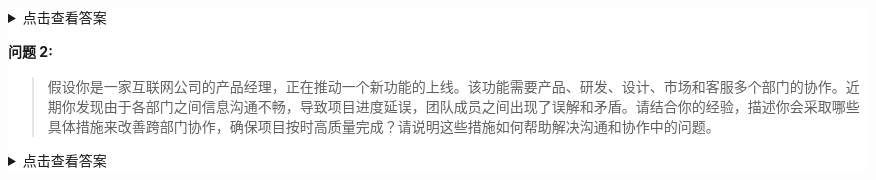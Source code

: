<details><summary>点击查看答案</summary></details>

**问题 2:**

> 假设你是一家互联网公司的产品经理，正在推动一个新功能的上线。该功能需要产品、研发、设计、市场和客服多个部门的协作。近期你发现由于各部门之间信息沟通不畅，导致项目进度延误，团队成员之间出现了误解和矛盾。请结合你的经验，描述你会采取哪些具体措施来改善跨部门协作，确保项目按时高质量完成？请说明这些措施如何帮助解决沟通和协作中的问题。

<details>
  <summary>点击查看答案</summary>
  <p><strong>

正确答案: 1. 明确目标与角色分工：召开跨部门启动会议，确保所有参与部门明确项目目标和各自职责，避免职责重叠或遗漏。

2. 建立统一沟通渠道：使用统一的项目管理工具（如Jira、Trello或Slack等），确保信息透明，减少信息丢失和误传。

